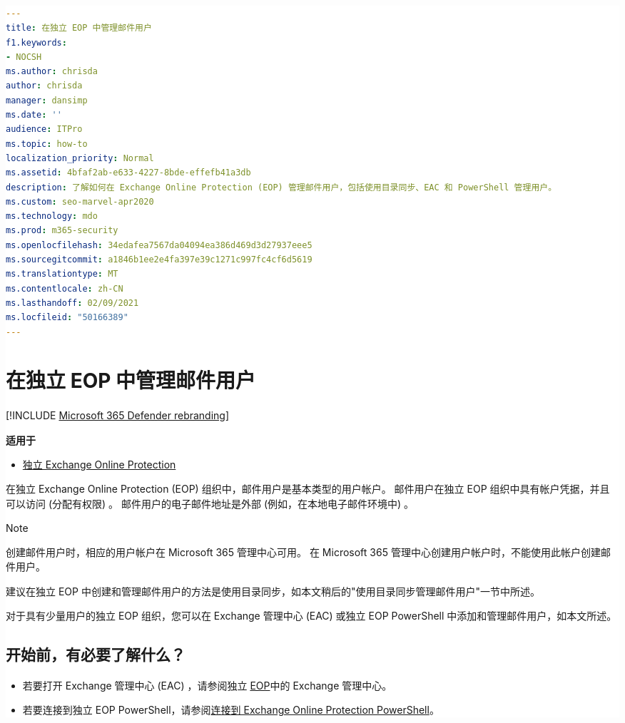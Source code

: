 ```yaml
---
title: 在独立 EOP 中管理邮件用户
f1.keywords:
- NOCSH
ms.author: chrisda
author: chrisda
manager: dansimp
ms.date: ''
audience: ITPro
ms.topic: how-to
localization_priority: Normal
ms.assetid: 4bfaf2ab-e633-4227-8bde-effefb41a3db
description: 了解如何在 Exchange Online Protection (EOP) 管理邮件用户，包括使用目录同步、EAC 和 PowerShell 管理用户。
ms.custom: seo-marvel-apr2020
ms.technology: mdo
ms.prod: m365-security
ms.openlocfilehash: 34edafea7567da04094ea386d469d3d27937eee5
ms.sourcegitcommit: a1846b1ee2e4fa397e39c1271c997fc4cf6d5619
ms.translationtype: MT
ms.contentlocale: zh-CN
ms.lasthandoff: 02/09/2021
ms.locfileid: "50166389"
---
```

# <a name="manage-mail-users-in-standalone-eop"></a>在独立 EOP 中管理邮件用户

[!INCLUDE [Microsoft 365 Defender rebranding](../includes/microsoft-defender-for-office.md)]

**适用于**
-  [独立 Exchange Online Protection](https://go.microsoft.com/fwlink/?linkid=2148611)

在独立 Exchange Online Protection (EOP) 组织中，邮件用户是基本类型的用户帐户。 邮件用户在独立 EOP 组织中具有帐户凭据，并且可以访问 (分配有权限) 。 邮件用户的电子邮件地址是外部 (例如，在本地电子邮件环境中) 。

> [!NOTE]
> 创建邮件用户时，相应的用户帐户在 Microsoft 365 管理中心可用。 在 Microsoft 365 管理中心创建用户帐户时，不能使用此帐户创建邮件用户。

建议在独立 EOP 中创建和管理邮件用户的方法是使用目录同步，如本文稍后的"使用[](#use-directory-synchronization-to-manage-mail-users)目录同步管理邮件用户"一节中所述。

对于具有少量用户的独立 EOP 组织，您可以在 Exchange 管理中心 (EAC) 或独立 EOP PowerShell 中添加和管理邮件用户，如本文所述。

## <a name="what-do-you-need-to-know-before-you-begin"></a>开始前，有必要了解什么？

- 若要打开 Exchange 管理中心 (EAC) ，请参阅独立 [EOP](exchange-admin-center-in-exchange-online-protection-eop.md)中的 Exchange 管理中心。

- 若要连接到独立 EOP PowerShell，请参阅[连接到 Exchange Online Protection PowerShell](https://docs.microsoft.com/powershell/exchange/connect-to-exchange-online-protection-powershell)。
